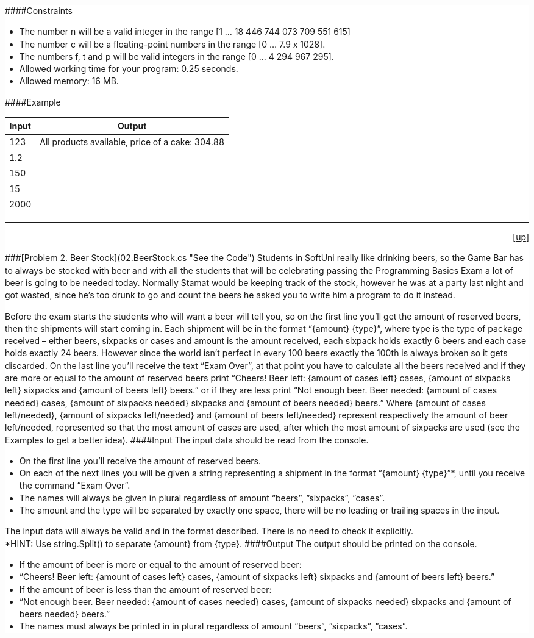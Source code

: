 ####Constraints
- The number n will be a valid integer in the range [1 … 18 446 744 073 709 551 615]
- The number c will be a floating-point numbers in the range [0 … 7.9 x 1028].
- The numbers f, t and p will be valid integers in the range [0 ... 4 294 967 295].
- Allowed working time for your program: 0.25 seconds.
- Allowed memory: 16 MB.

####Example

Input            | Output
---------------- | ----------------
123              | All products available, price of a cake: 304.88
1.2              |
150              |
15               |
2000             |

___
<p align="right">[<a href="#programming-basics-exam">up</a>]</p>
###[Problem 2. Beer Stock](02.BeerStock.cs "See the Code")
Students in SoftUni really like drinking beers, so the Game Bar has to always be stocked with beer and with all the students that will be celebrating passing the Programming Basics Exam a lot of beer is going to be needed today.  Normally Stamat would be keeping track of the stock, however he was at a party last night and got wasted, since he’s too drunk to go and count the beers he asked you to write him a program to do it instead.

Before the exam starts the students who will want a beer will tell you, so on the first line you’ll get the amount of reserved beers, then the shipments will start coming in. Each shipment will be in the format “{amount} {type}”, where type is the type of package received – either beers, sixpacks or cases and amount is the amount received, each sixpack holds exactly 6 beers and each case holds exactly 24 beers. However since the world isn’t perfect in every 100 beers exactly the 100th is always broken so it gets discarded. On the last line you’ll receive the text “Exam Over”, at that point you have to calculate all the beers received and if they are more or equal to the amount of reserved beers print “Cheers! Beer left: {amount of cases left} cases, {amount of sixpacks left} sixpacks and {amount of beers left} beers.” or if they are less print “Not enough beer. Beer needed: {amount of cases needed} cases, {amount of sixpacks needed} sixpacks and {amount of beers needed} beers.” Where {amount of cases left/needed}, {amount of sixpacks left/needed} and {amount of beers left/needed} represent respectively the amount of beer left/needed, represented so that the most amount of cases are used, after which the most amount of sixpacks are used (see the Examples to get a better idea).
####Input
The input data should be read from the console.
- On the first line you’ll receive the amount of reserved beers.
- On each of the next lines you will be given a string representing a shipment in the format 
“{amount} {type}”*, until you receive the command “Exam Over”.
- The names will always be given in plural regardless of amount “beers”, ”sixpacks”, ”cases”.
- The amount and the type will be separated by exactly one space, there will be no leading or trailing spaces in the input.

The input data will always be valid and in the format described. There is no need to check it explicitly.  
*HINT: Use string.Split() to separate {amount} from {type}.
####Output
The output should be printed on the console.
- If the amount of beer is more or equal to the amount of reserved beer:
 - “Cheers! Beer left: {amount of cases left} cases, {amount of sixpacks left} sixpacks and {amount of beers left} beers.”
- If the amount of beer is less than the amount of reserved beer:
 - “Not enough beer. Beer needed: {amount of cases needed} cases, {amount of sixpacks needed} sixpacks and {amount of beers needed} beers.”
- The names must always be printed in in plural regardless of amount “beers”, ”sixpacks”, ”cases”.

